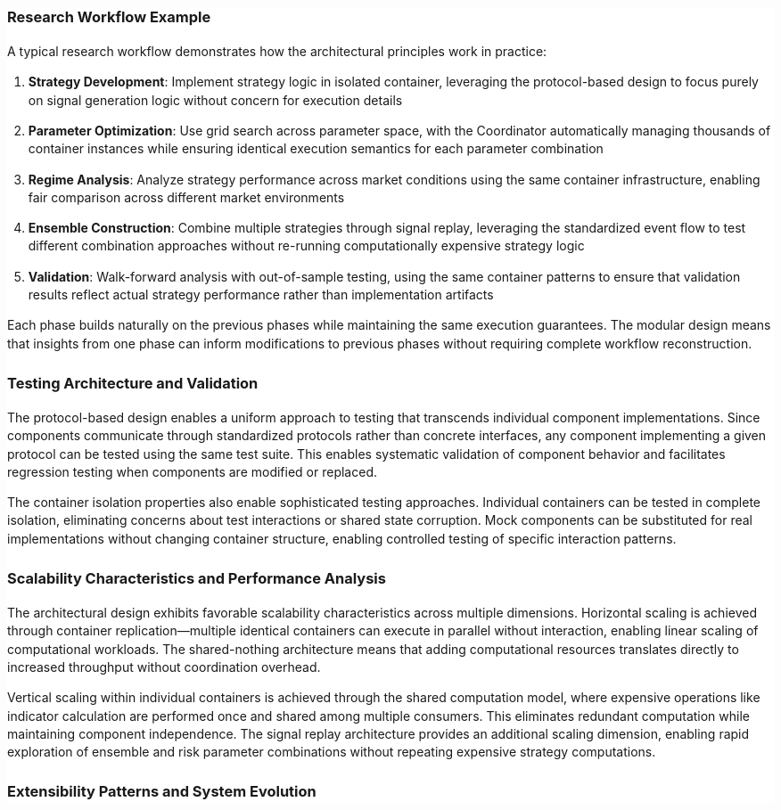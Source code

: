 ### Research Workflow Example

A typical research workflow demonstrates how the architectural principles work in practice:

1. **Strategy Development**: Implement strategy logic in isolated container, leveraging the protocol-based design to focus purely on signal generation logic without concern for execution details

2. **Parameter Optimization**: Use grid search across parameter space, with the Coordinator automatically managing thousands of container instances while ensuring identical execution semantics for each parameter combination

3. **Regime Analysis**: Analyze strategy performance across market conditions using the same container infrastructure, enabling fair comparison across different market environments  

4. **Ensemble Construction**: Combine multiple strategies through signal replay, leveraging the standardized event flow to test different combination approaches without re-running computationally expensive strategy logic

5. **Validation**: Walk-forward analysis with out-of-sample testing, using the same container patterns to ensure that validation results reflect actual strategy performance rather than implementation artifacts

Each phase builds naturally on the previous phases while maintaining the same execution guarantees. The modular design means that insights from one phase can inform modifications to previous phases without requiring complete workflow reconstruction.

### Testing Architecture and Validation

The protocol-based design enables a uniform approach to testing that transcends individual component implementations. Since components communicate through standardized protocols rather than concrete interfaces, any component implementing a given protocol can be tested using the same test suite. This enables systematic validation of component behavior and facilitates regression testing when components are modified or replaced.

The container isolation properties also enable sophisticated testing approaches. Individual containers can be tested in complete isolation, eliminating concerns about test interactions or shared state corruption. Mock components can be substituted for real implementations without changing container structure, enabling controlled testing of specific interaction patterns.

### Scalability Characteristics and Performance Analysis

The architectural design exhibits favorable scalability characteristics across multiple dimensions. Horizontal scaling is achieved through container replication—multiple identical containers can execute in parallel without interaction, enabling linear scaling of computational workloads. The shared-nothing architecture means that adding computational resources translates directly to increased throughput without coordination overhead.

Vertical scaling within individual containers is achieved through the shared computation model, where expensive operations like indicator calculation are performed once and shared among multiple consumers. This eliminates redundant computation while maintaining component independence. The signal replay architecture provides an additional scaling dimension, enabling rapid exploration of ensemble and risk parameter combinations without repeating expensive strategy computations.

### Extensibility Patterns and System Evolution

